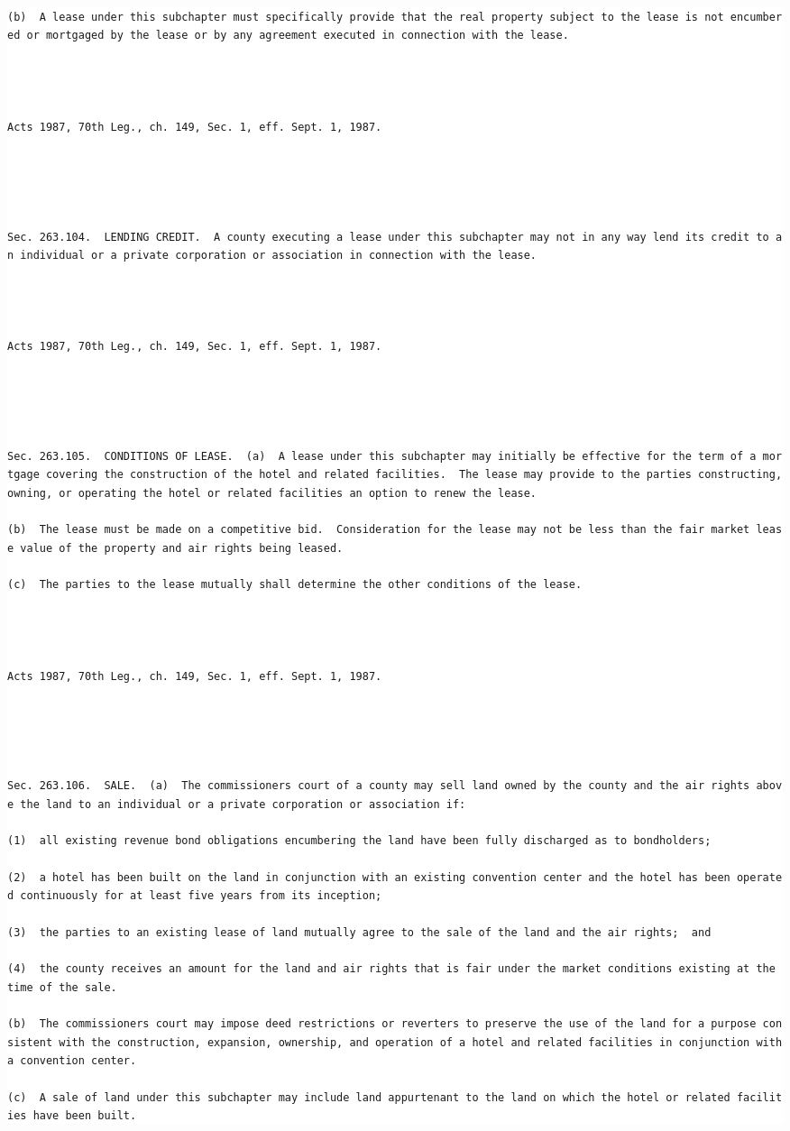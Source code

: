     (b)  A lease under this subchapter must specifically provide that the real property subject to the lease is not encumbered or mortgaged by the lease or by any agreement executed in connection with the lease.
    
    
    
    
    Acts 1987, 70th Leg., ch. 149, Sec. 1, eff. Sept. 1, 1987.
    
    
    
    
    
    Sec. 263.104.  LENDING CREDIT.  A county executing a lease under this subchapter may not in any way lend its credit to an individual or a private corporation or association in connection with the lease.
    
    
    
    
    Acts 1987, 70th Leg., ch. 149, Sec. 1, eff. Sept. 1, 1987.
    
    
    
    
    
    Sec. 263.105.  CONDITIONS OF LEASE.  (a)  A lease under this subchapter may initially be effective for the term of a mortgage covering the construction of the hotel and related facilities.  The lease may provide to the parties constructing, owning, or operating the hotel or related facilities an option to renew the lease.
    
    (b)  The lease must be made on a competitive bid.  Consideration for the lease may not be less than the fair market lease value of the property and air rights being leased.
    
    (c)  The parties to the lease mutually shall determine the other conditions of the lease.
    
    
    
    
    Acts 1987, 70th Leg., ch. 149, Sec. 1, eff. Sept. 1, 1987.
    
    
    
    
    
    Sec. 263.106.  SALE.  (a)  The commissioners court of a county may sell land owned by the county and the air rights above the land to an individual or a private corporation or association if:
    
    (1)  all existing revenue bond obligations encumbering the land have been fully discharged as to bondholders;
    
    (2)  a hotel has been built on the land in conjunction with an existing convention center and the hotel has been operated continuously for at least five years from its inception;
    
    (3)  the parties to an existing lease of land mutually agree to the sale of the land and the air rights;  and
    
    (4)  the county receives an amount for the land and air rights that is fair under the market conditions existing at the time of the sale.
    
    (b)  The commissioners court may impose deed restrictions or reverters to preserve the use of the land for a purpose consistent with the construction, expansion, ownership, and operation of a hotel and related facilities in conjunction with a convention center.
    
    (c)  A sale of land under this subchapter may include land appurtenant to the land on which the hotel or related facilities have been built.
    